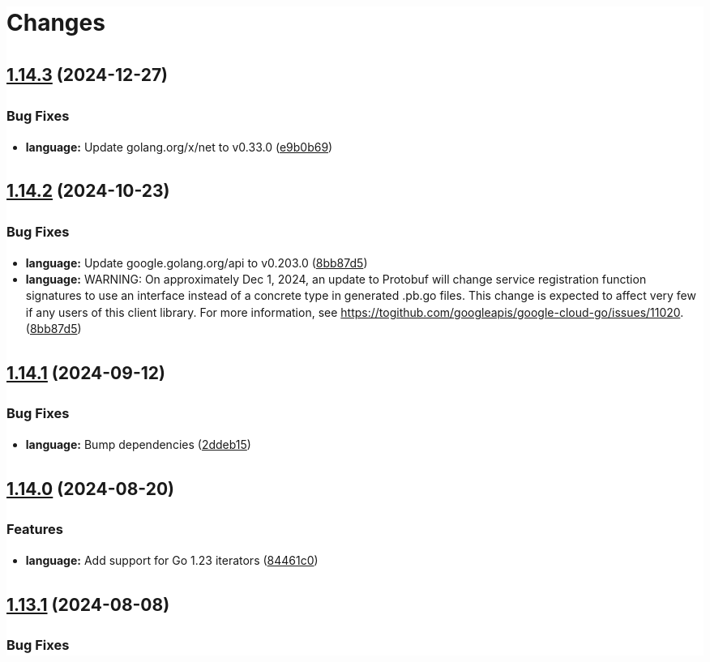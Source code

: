 # Changes


## [1.14.3](https://github.com/googleapis/google-cloud-go/compare/language/v1.14.2...language/v1.14.3) (2024-12-27)


### Bug Fixes

* **language:** Update golang.org/x/net to v0.33.0 ([e9b0b69](https://github.com/googleapis/google-cloud-go/commit/e9b0b69644ea5b276cacff0a707e8a5e87efafc9))

## [1.14.2](https://github.com/googleapis/google-cloud-go/compare/language/v1.14.1...language/v1.14.2) (2024-10-23)


### Bug Fixes

* **language:** Update google.golang.org/api to v0.203.0 ([8bb87d5](https://github.com/googleapis/google-cloud-go/commit/8bb87d56af1cba736e0fe243979723e747e5e11e))
* **language:** WARNING: On approximately Dec 1, 2024, an update to Protobuf will change service registration function signatures to use an interface instead of a concrete type in generated .pb.go files. This change is expected to affect very few if any users of this client library. For more information, see https://togithub.com/googleapis/google-cloud-go/issues/11020. ([8bb87d5](https://github.com/googleapis/google-cloud-go/commit/8bb87d56af1cba736e0fe243979723e747e5e11e))

## [1.14.1](https://github.com/googleapis/google-cloud-go/compare/language/v1.14.0...language/v1.14.1) (2024-09-12)


### Bug Fixes

* **language:** Bump dependencies ([2ddeb15](https://github.com/googleapis/google-cloud-go/commit/2ddeb1544a53188a7592046b98913982f1b0cf04))

## [1.14.0](https://github.com/googleapis/google-cloud-go/compare/language/v1.13.1...language/v1.14.0) (2024-08-20)


### Features

* **language:** Add support for Go 1.23 iterators ([84461c0](https://github.com/googleapis/google-cloud-go/commit/84461c0ba464ec2f951987ba60030e37c8a8fc18))

## [1.13.1](https://github.com/googleapis/google-cloud-go/compare/language/v1.13.0...language/v1.13.1) (2024-08-08)


### Bug Fixes

